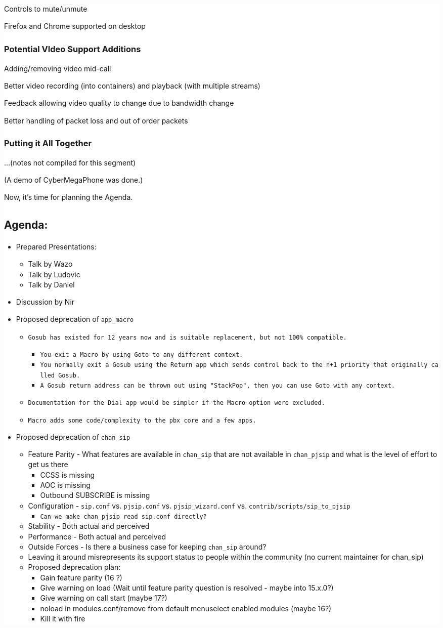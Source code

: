 Controls to mute/unmute

Firefox and Chrome supported on desktop

### Potential VIdeo Support Additions

Adding/removing video mid-call

Better video recording (into containers)  and playback (with multiple streams)

Feedback allowing video quality to change due to bandwidth change

Better handling of packet loss and out of order packets

### Putting it All Together

…(notes not compiled for this segment)

  


(A demo of CyberMegaPhone was done.)

  


Now, it’s time for planning the Agenda.

  


Agenda:
-------



* Prepared Presentations:
	+ Talk by Wazo
	+ Talk by Ludovic
	+ Talk by Daniel
* Discussion by Nir
* Proposed deprecation of `app_macro`


	+ `Gosub has existed for 12 years now and is suitable replacement, but not 100% compatible.`
	
	
		- `You exit a Macro by using Goto to any different context.`
		- `You normally exit a Gosub using the Return app which sends control back to the n+1 priority that originally called Gosub.`
		- `A Gosub return address can be thrown out using "StackPop", then you can use Goto with any context.`
	+ `Documentation for the Dial app would be simpler if the Macro option were excluded.`
	+ `Macro adds some code/complexity to the pbx core and a few apps.`
* Proposed deprecation of `chan_sip`
	+ Feature Parity - What features are available in `chan_sip` that are not available in `chan_pjsip` and what is the level of effort to get us there
		- CCSS is missing
		- AOC is missing
		- Outbound SUBSCRIBE is missing
	+ Configuration - `sip.conf` vs. `pjsip.conf` vs. `pjsip_wizard.conf` vs. `contrib/scripts/sip_to_pjsip`
		- `Can we make chan_pjsip read sip.conf directly?`
	+ Stability - Both actual and perceived
	+ Performance - Both actual and perceived
	+ Outside Forces - Is there a business case for keeping `chan_sip` around?
	+ Leaving it around misrepresents its support status to people within the community (no current maintainer for chan_sip)
	+ Proposed deprecation plan:
		- Gain feature parity (16 ?)
		- Give warning on load (Wait until feature parity question is resolved - maybe into 15.x.0?)
		- Give warning on call start (maybe 17?)
		- noload in modules.conf/remove from default menuselect enabled modules (maybe 16?)
		- Kill it with fire